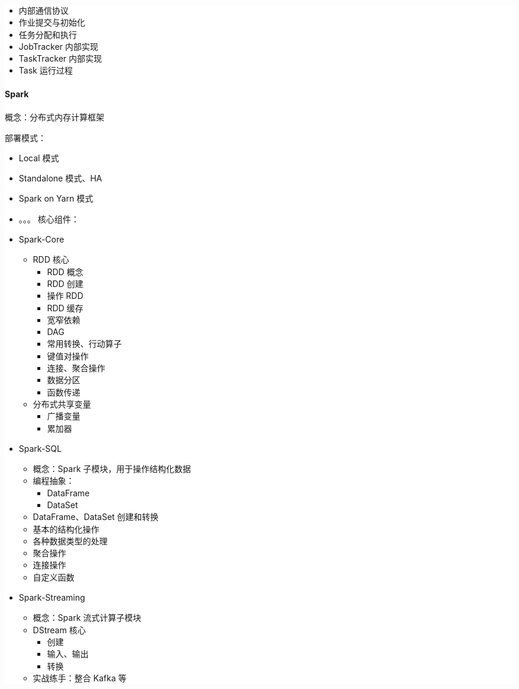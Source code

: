 - 内部通信协议
- 作业提交与初始化
- 任务分配和执行
- JobTracker 内部实现
- TaskTracker 内部实现
- Task 运行过程

#### Spark

概念：分布式内存计算框架

部署模式：

- Local 模式
- Standalone 模式、HA
- Spark on Yarn 模式
- 。。。
  核心组件：

- Spark-Core

  - RDD 核心
    - RDD 概念
    - RDD 创建
    - 操作 RDD
    - RDD 缓存
    - 宽窄依赖
    - DAG
    - 常用转换、行动算子
    - 键值对操作
    - 连接、聚合操作
    - 数据分区
    - 函数传递
  - 分布式共享变量
    - 广播变量
    - 累加器

- Spark-SQL

  - 概念：Spark 子模块，用于操作结构化数据
  - 编程抽象：
    - DataFrame
    - DataSet
  - DataFrame、DataSet 创建和转换
  - 基本的结构化操作
  - 各种数据类型的处理
  - 聚合操作
  - 连接操作
  - 自定义函数

- Spark-Streaming

  - 概念：Spark 流式计算子模块
  - DStream 核心
    - 创建
    - 输入、输出
    - 转换
  - 实战练手：整合 Kafka 等
